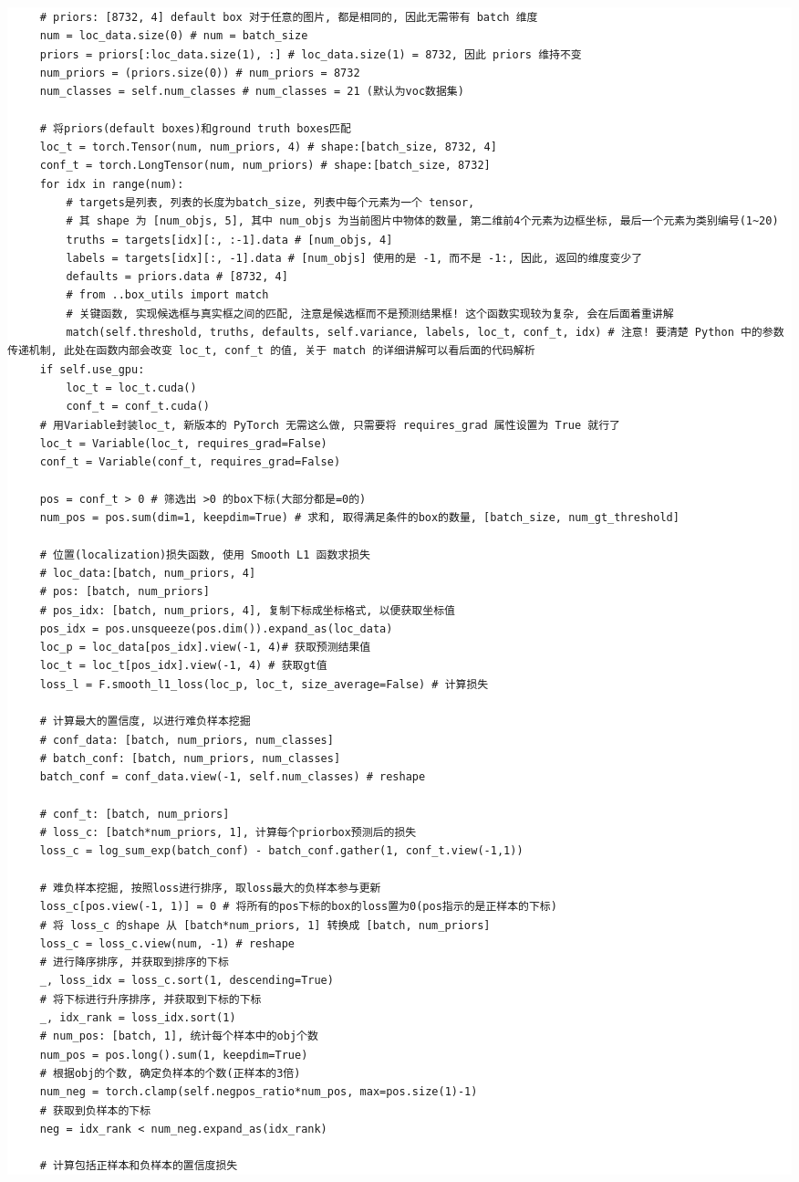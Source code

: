    ```
        # priors: [8732, 4] default box 对于任意的图片, 都是相同的, 因此无需带有 batch 维度
        num = loc_data.size(0) # num = batch_size
        priors = priors[:loc_data.size(1), :] # loc_data.size(1) = 8732, 因此 priors 维持不变
        num_priors = (priors.size(0)) # num_priors = 8732
        num_classes = self.num_classes # num_classes = 21 (默认为voc数据集)

        # 将priors(default boxes)和ground truth boxes匹配
        loc_t = torch.Tensor(num, num_priors, 4) # shape:[batch_size, 8732, 4]
        conf_t = torch.LongTensor(num, num_priors) # shape:[batch_size, 8732]
        for idx in range(num):
            # targets是列表, 列表的长度为batch_size, 列表中每个元素为一个 tensor,
            # 其 shape 为 [num_objs, 5], 其中 num_objs 为当前图片中物体的数量, 第二维前4个元素为边框坐标, 最后一个元素为类别编号(1~20)
            truths = targets[idx][:, :-1].data # [num_objs, 4]
            labels = targets[idx][:, -1].data # [num_objs] 使用的是 -1, 而不是 -1:, 因此, 返回的维度变少了
            defaults = priors.data # [8732, 4]
            # from ..box_utils import match
            # 关键函数, 实现候选框与真实框之间的匹配, 注意是候选框而不是预测结果框! 这个函数实现较为复杂, 会在后面着重讲解
            match(self.threshold, truths, defaults, self.variance, labels, loc_t, conf_t, idx) # 注意! 要清楚 Python 中的参数传递机制, 此处在函数内部会改变 loc_t, conf_t 的值, 关于 match 的详细讲解可以看后面的代码解析
        if self.use_gpu:
            loc_t = loc_t.cuda()
            conf_t = conf_t.cuda()
        # 用Variable封装loc_t, 新版本的 PyTorch 无需这么做, 只需要将 requires_grad 属性设置为 True 就行了
        loc_t = Variable(loc_t, requires_grad=False)
        conf_t = Variable(conf_t, requires_grad=False)

        pos = conf_t > 0 # 筛选出 >0 的box下标(大部分都是=0的)
        num_pos = pos.sum(dim=1, keepdim=True) # 求和, 取得满足条件的box的数量, [batch_size, num_gt_threshold]

        # 位置(localization)损失函数, 使用 Smooth L1 函数求损失
        # loc_data:[batch, num_priors, 4]
        # pos: [batch, num_priors]
        # pos_idx: [batch, num_priors, 4], 复制下标成坐标格式, 以便获取坐标值
        pos_idx = pos.unsqueeze(pos.dim()).expand_as(loc_data)
        loc_p = loc_data[pos_idx].view(-1, 4)# 获取预测结果值
        loc_t = loc_t[pos_idx].view(-1, 4) # 获取gt值
        loss_l = F.smooth_l1_loss(loc_p, loc_t, size_average=False) # 计算损失

        # 计算最大的置信度, 以进行难负样本挖掘
        # conf_data: [batch, num_priors, num_classes]
        # batch_conf: [batch, num_priors, num_classes]
        batch_conf = conf_data.view(-1, self.num_classes) # reshape

        # conf_t: [batch, num_priors]
        # loss_c: [batch*num_priors, 1], 计算每个priorbox预测后的损失
        loss_c = log_sum_exp(batch_conf) - batch_conf.gather(1, conf_t.view(-1,1))

        # 难负样本挖掘, 按照loss进行排序, 取loss最大的负样本参与更新
        loss_c[pos.view(-1, 1)] = 0 # 将所有的pos下标的box的loss置为0(pos指示的是正样本的下标)
        # 将 loss_c 的shape 从 [batch*num_priors, 1] 转换成 [batch, num_priors]
        loss_c = loss_c.view(num, -1) # reshape
        # 进行降序排序, 并获取到排序的下标
        _, loss_idx = loss_c.sort(1, descending=True)
        # 将下标进行升序排序, 并获取到下标的下标
        _, idx_rank = loss_idx.sort(1)
        # num_pos: [batch, 1], 统计每个样本中的obj个数
        num_pos = pos.long().sum(1, keepdim=True)
        # 根据obj的个数, 确定负样本的个数(正样本的3倍)
        num_neg = torch.clamp(self.negpos_ratio*num_pos, max=pos.size(1)-1)
        # 获取到负样本的下标
        neg = idx_rank < num_neg.expand_as(idx_rank)

        # 计算包括正样本和负样本的置信度损失
   ```